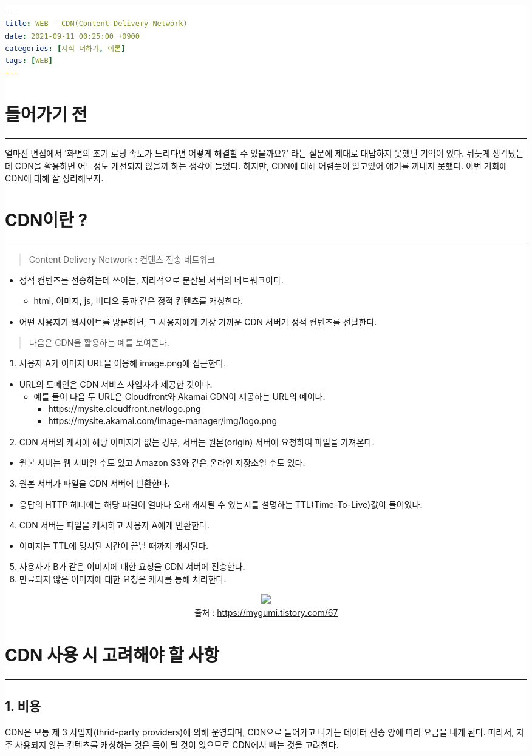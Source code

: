 ```yaml
---
title: WEB - CDN(Content Delivery Network)
date: 2021-09-11 00:25:00 +0900
categories: [지식 더하기, 이론]
tags: [WEB]
---
```


# 들어가기 전
---
얼마전 면접에서 '화면의 초기 로딩 속도가 느리다면 어떻게 해결할 수 있을까요?' 라는 질문에 제대로 대답하지 못했던 기억이 있다.
뒤늦게 생각났는데 CDN을 활용하면 어느정도 개선되지 않을까 하는 생각이 들었다. 하지만, CDN에 대해 어렴풋이 알고있어 얘기를 꺼내지 못했다.
이번 기회에 CDN에 대해 잘 정리해보자.

# CDN이란 ?
---
> Content Delivery Network : 컨텐츠 전송 네트워크

- 정적 컨텐츠를 전송하는데 쓰이는, 지리적으로 분산된 서버의 네트워크이다.
  - html, 이미지, js, 비디오 등과 같은 정적 컨텐츠를 캐싱한다.

- 어떤 사용자가 웹사이트를 방문하면, 그 사용자에게 가장 가까운 CDN 서버가 정적 컨텐츠를 전달한다.

> 다음은 CDN을 활용하는 예를 보여준다.

1. 사용자 A가 이미지 URL을 이용해 image.png에 접근한다.
- URL의 도메인은 CDN 서비스 사업자가 제공한 것이다.
  - 예를 들어 다음 두 URL은 Cloudfront와 Akamai CDN이 제공하는 URL의 예이다.
    - https://mysite.cloudfront.net/logo.png
    - https://mysite.akamai.com/image-manager/img/logo.png

2. CDN 서버의 캐시에 해당 이미지가 없는 경우, 서버는 원본(origin) 서버에 요청하여 파일을 가져온다.
- 원본 서버는 웹 서버일 수도 있고 Amazon S3와 같은 온라인 저장소일 수도 있다.

3. 원본 서버가 파일을 CDN 서버에 반환한다.
- 응답의 HTTP 헤더에는 해당 파일이 얼마나 오래 캐시될 수 있는지를 설명하는 TTL(Time-To-Live)값이 들어있다.

4. CDN 서버는 파일을 캐시하고 사용자 A에게 반환한다.
- 이미지는 TTL에 명시된 시간이 끝날 때까지 캐시된다.

5. 사용자가 B가 같은 이미지에 대한 요청을 CDN 서버에 전송한다.
6. 만료되지 않은 이미지에 대한 요청은 캐시를 통해 처리한다.

<figure align = "center">
  <img src = "https://user-images.githubusercontent.com/64415489/132958378-63e2447d-f68d-450f-9007-030b5cd3b0b3.png" width="70%"/>
  <figcaption align="center">출처 : <a href="https://mygumi.tistory.com/67" target="_blank"> https://mygumi.tistory.com/67</a> </figcaption>
</figure>


# CDN 사용 시 고려해야 할 사항
---
## 1. 비용
CDN은 보통 제 3 사업자(thrid-party providers)에 의해 운영되며, CDN으로 들어가고 나가는 데이터 전송 양에 따라 요금을 내게 된다.
따라서, 자주 사용되지 않는 컨텐츠를 캐싱하는 것은 득이 될 것이 없으므로 CDN에서 빼는 것을 고려한다.
